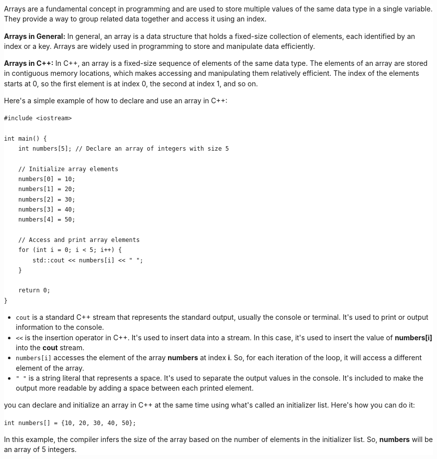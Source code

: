 Arrays are a fundamental concept in programming and are used to store multiple values of the same data type in a single variable. They provide a way to group related data together and access it using an index.

**Arrays in General:** In general, an array is a data structure that holds a fixed-size collection of elements, each identified by an index or a key. Arrays are widely used in programming to store and manipulate data efficiently.

**Arrays in C++:** In C++, an array is a fixed-size sequence of elements of the same data type. The elements of an array are stored in contiguous memory locations, which makes accessing and manipulating them relatively efficient. The index of the elements starts at 0, so the first element is at index 0, the second at index 1, and so on.

Here's a simple example of how to declare and use an array in C++:

```
#include <iostream>

int main() {
    int numbers[5]; // Declare an array of integers with size 5

    // Initialize array elements
    numbers[0] = 10;
    numbers[1] = 20;
    numbers[2] = 30;
    numbers[3] = 40;
    numbers[4] = 50;

    // Access and print array elements
    for (int i = 0; i < 5; i++) {
        std::cout << numbers[i] << " ";
    }

    return 0;
}
```

*  `cout` is a standard C++ stream that represents the standard output, usually the console or terminal. It's used to print or output information to the console. 
* `<<` is the insertion operator in C++. It's used to insert data into a stream. In this case, it's used to insert the value of **numbers[i]** into the **cout** stream.
* `numbers[i]` accesses the element of the array **numbers** at index **i**. So, for each iteration of the loop, it will access a different element of the array.
* `" "` is a string literal that represents a space. It's used to separate the output values in the console. It's included to make the output more readable by adding a space between each printed element. 

you can declare and initialize an array in C++ at the same time using what's called an initializer list. Here's how you can do it:

```
int numbers[] = {10, 20, 30, 40, 50};
```

In this example, the compiler infers the size of the array based on the number of elements in the initializer list. So, **numbers** will be an array of 5 integers.
